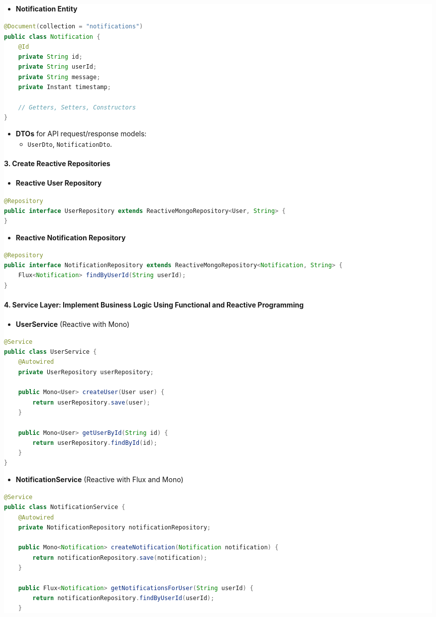 - **Notification Entity**
```java
@Document(collection = "notifications")
public class Notification {
    @Id
    private String id;
    private String userId;
    private String message;
    private Instant timestamp;

    // Getters, Setters, Constructors
}
```

- **DTOs** for API request/response models:
  - `UserDto`, `NotificationDto`.

#### 3. **Create Reactive Repositories**

- **Reactive User Repository**
```java
@Repository
public interface UserRepository extends ReactiveMongoRepository<User, String> {
}
```

- **Reactive Notification Repository**
```java
@Repository
public interface NotificationRepository extends ReactiveMongoRepository<Notification, String> {
    Flux<Notification> findByUserId(String userId);
}
```

#### 4. **Service Layer: Implement Business Logic Using Functional and Reactive Programming**

- **UserService** (Reactive with Mono)
```java
@Service
public class UserService {
    @Autowired
    private UserRepository userRepository;

    public Mono<User> createUser(User user) {
        return userRepository.save(user);
    }

    public Mono<User> getUserById(String id) {
        return userRepository.findById(id);
    }
}
```

- **NotificationService** (Reactive with Flux and Mono)
```java
@Service
public class NotificationService {
    @Autowired
    private NotificationRepository notificationRepository;

    public Mono<Notification> createNotification(Notification notification) {
        return notificationRepository.save(notification);
    }

    public Flux<Notification> getNotificationsForUser(String userId) {
        return notificationRepository.findByUserId(userId);
    }
```